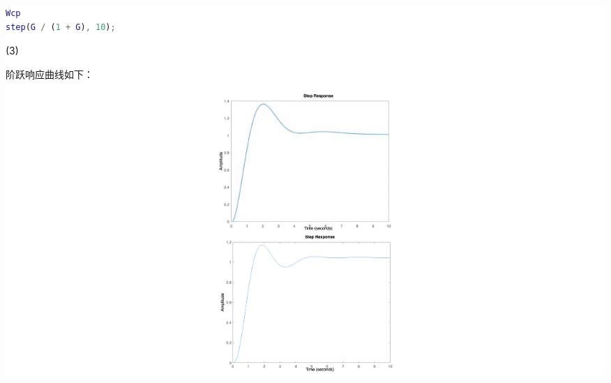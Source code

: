 ```m
Wcp
step(G / (1 + G), 10);
```

(3)

阶跃响应曲线如下：

<center>
<img src="./t2-3.png" alt="T1" width="30%" />
</center>
